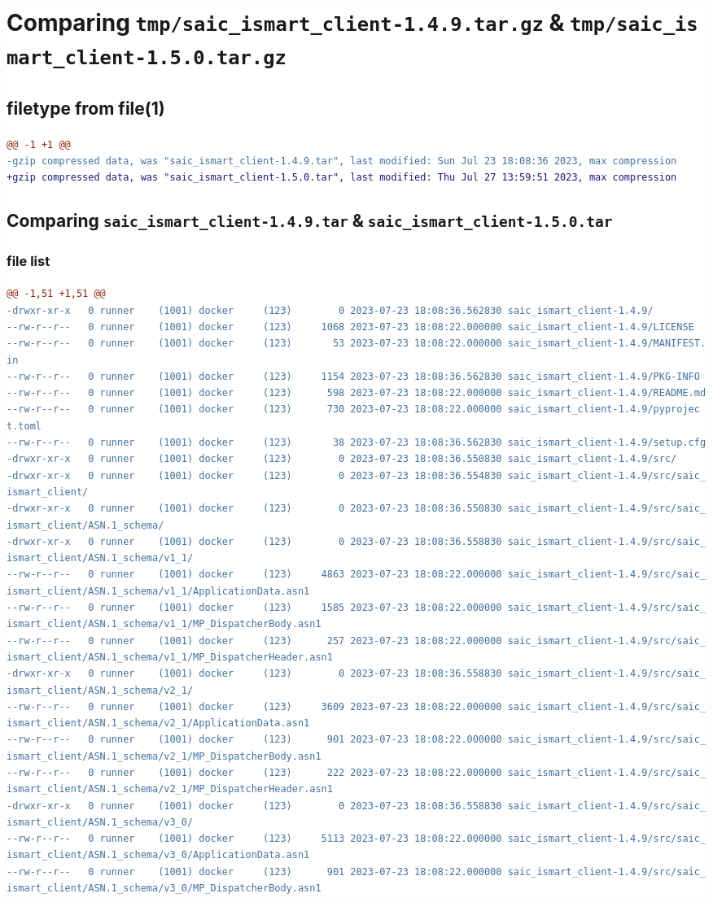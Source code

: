 # Comparing `tmp/saic_ismart_client-1.4.9.tar.gz` & `tmp/saic_ismart_client-1.5.0.tar.gz`

## filetype from file(1)

```diff
@@ -1 +1 @@
-gzip compressed data, was "saic_ismart_client-1.4.9.tar", last modified: Sun Jul 23 18:08:36 2023, max compression
+gzip compressed data, was "saic_ismart_client-1.5.0.tar", last modified: Thu Jul 27 13:59:51 2023, max compression
```

## Comparing `saic_ismart_client-1.4.9.tar` & `saic_ismart_client-1.5.0.tar`

### file list

```diff
@@ -1,51 +1,51 @@
-drwxr-xr-x   0 runner    (1001) docker     (123)        0 2023-07-23 18:08:36.562830 saic_ismart_client-1.4.9/
--rw-r--r--   0 runner    (1001) docker     (123)     1068 2023-07-23 18:08:22.000000 saic_ismart_client-1.4.9/LICENSE
--rw-r--r--   0 runner    (1001) docker     (123)       53 2023-07-23 18:08:22.000000 saic_ismart_client-1.4.9/MANIFEST.in
--rw-r--r--   0 runner    (1001) docker     (123)     1154 2023-07-23 18:08:36.562830 saic_ismart_client-1.4.9/PKG-INFO
--rw-r--r--   0 runner    (1001) docker     (123)      598 2023-07-23 18:08:22.000000 saic_ismart_client-1.4.9/README.md
--rw-r--r--   0 runner    (1001) docker     (123)      730 2023-07-23 18:08:22.000000 saic_ismart_client-1.4.9/pyproject.toml
--rw-r--r--   0 runner    (1001) docker     (123)       38 2023-07-23 18:08:36.562830 saic_ismart_client-1.4.9/setup.cfg
-drwxr-xr-x   0 runner    (1001) docker     (123)        0 2023-07-23 18:08:36.550830 saic_ismart_client-1.4.9/src/
-drwxr-xr-x   0 runner    (1001) docker     (123)        0 2023-07-23 18:08:36.554830 saic_ismart_client-1.4.9/src/saic_ismart_client/
-drwxr-xr-x   0 runner    (1001) docker     (123)        0 2023-07-23 18:08:36.550830 saic_ismart_client-1.4.9/src/saic_ismart_client/ASN.1_schema/
-drwxr-xr-x   0 runner    (1001) docker     (123)        0 2023-07-23 18:08:36.558830 saic_ismart_client-1.4.9/src/saic_ismart_client/ASN.1_schema/v1_1/
--rw-r--r--   0 runner    (1001) docker     (123)     4863 2023-07-23 18:08:22.000000 saic_ismart_client-1.4.9/src/saic_ismart_client/ASN.1_schema/v1_1/ApplicationData.asn1
--rw-r--r--   0 runner    (1001) docker     (123)     1585 2023-07-23 18:08:22.000000 saic_ismart_client-1.4.9/src/saic_ismart_client/ASN.1_schema/v1_1/MP_DispatcherBody.asn1
--rw-r--r--   0 runner    (1001) docker     (123)      257 2023-07-23 18:08:22.000000 saic_ismart_client-1.4.9/src/saic_ismart_client/ASN.1_schema/v1_1/MP_DispatcherHeader.asn1
-drwxr-xr-x   0 runner    (1001) docker     (123)        0 2023-07-23 18:08:36.558830 saic_ismart_client-1.4.9/src/saic_ismart_client/ASN.1_schema/v2_1/
--rw-r--r--   0 runner    (1001) docker     (123)     3609 2023-07-23 18:08:22.000000 saic_ismart_client-1.4.9/src/saic_ismart_client/ASN.1_schema/v2_1/ApplicationData.asn1
--rw-r--r--   0 runner    (1001) docker     (123)      901 2023-07-23 18:08:22.000000 saic_ismart_client-1.4.9/src/saic_ismart_client/ASN.1_schema/v2_1/MP_DispatcherBody.asn1
--rw-r--r--   0 runner    (1001) docker     (123)      222 2023-07-23 18:08:22.000000 saic_ismart_client-1.4.9/src/saic_ismart_client/ASN.1_schema/v2_1/MP_DispatcherHeader.asn1
-drwxr-xr-x   0 runner    (1001) docker     (123)        0 2023-07-23 18:08:36.558830 saic_ismart_client-1.4.9/src/saic_ismart_client/ASN.1_schema/v3_0/
--rw-r--r--   0 runner    (1001) docker     (123)     5113 2023-07-23 18:08:22.000000 saic_ismart_client-1.4.9/src/saic_ismart_client/ASN.1_schema/v3_0/ApplicationData.asn1
--rw-r--r--   0 runner    (1001) docker     (123)      901 2023-07-23 18:08:22.000000 saic_ismart_client-1.4.9/src/saic_ismart_client/ASN.1_schema/v3_0/MP_DispatcherBody.asn1
```